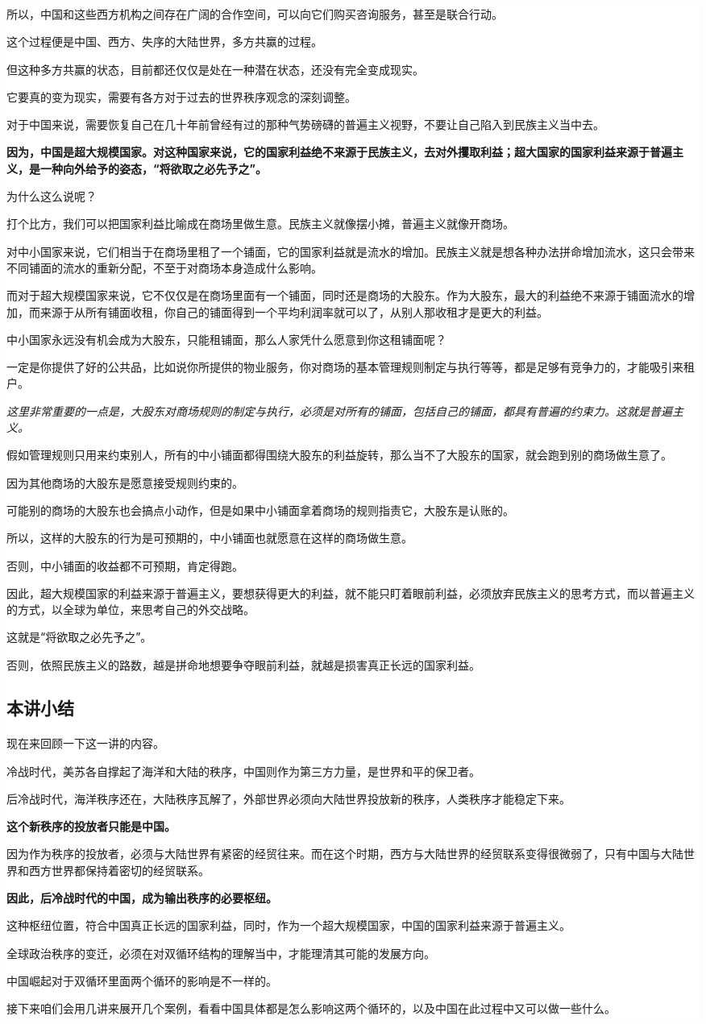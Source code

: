 所以，中国和这些西方机构之间存在广阔的合作空间，可以向它们购买咨询服务，甚至是联合行动。

这个过程便是中国、西方、失序的大陆世界，多方共赢的过程。

但这种多方共赢的状态，目前都还仅仅是处在一种潜在状态，还没有完全变成现实。

它要真的变为现实，需要有各方对于过去的世界秩序观念的深刻调整。

对于中国来说，需要恢复自己在几十年前曾经有过的那种气势磅礴的普遍主义视野，不要让自己陷入到民族主义当中去。

 **因为，中国是超大规模国家。对这种国家来说，它的国家利益绝不来源于民族主义，去对外攫取利益；超大国家的国家利益来源于普遍主义，是一种向外给予的姿态，“将欲取之必先予之”。**

为什么这么说呢？

打个比方，我们可以把国家利益比喻成在商场里做生意。民族主义就像摆小摊，普遍主义就像开商场。

对中小国家来说，它们相当于在商场里租了一个铺面，它的国家利益就是流水的增加。民族主义就是想各种办法拼命增加流水，这只会带来不同铺面的流水的重新分配，不至于对商场本身造成什么影响。

而对于超大规模国家来说，它不仅仅是在商场里面有一个铺面，同时还是商场的大股东。作为大股东，最大的利益绝不来源于铺面流水的增加，而来源于从所有铺面收租，你自己的铺面得到一个平均利润率就可以了，从别人那收租才是更大的利益。

中小国家永远没有机会成为大股东，只能租铺面，那么人家凭什么愿意到你这租铺面呢？

一定是你提供了好的公共品，比如说你所提供的物业服务，你对商场的基本管理规则制定与执行等等，都是足够有竞争力的，才能吸引来租户。

 *这里非常重要的一点是，大股东对商场规则的制定与执行，必须是对所有的铺面，包括自己的铺面，都具有普遍的约束力。这就是普遍主义。*

假如管理规则只用来约束别人，所有的中小铺面都得围绕大股东的利益旋转，那么当不了大股东的国家，就会跑到别的商场做生意了。

因为其他商场的大股东是愿意接受规则约束的。

可能别的商场的大股东也会搞点小动作，但是如果中小铺面拿着商场的规则指责它，大股东是认账的。

所以，这样的大股东的行为是可预期的，中小铺面也就愿意在这样的商场做生意。

否则，中小铺面的收益都不可预期，肯定得跑。

因此，超大规模国家的利益来源于普遍主义，要想获得更大的利益，就不能只盯着眼前利益，必须放弃民族主义的思考方式，而以普遍主义的方式，以全球为单位，来思考自己的外交战略。

这就是“将欲取之必先予之”。

否则，依照民族主义的路数，越是拼命地想要争夺眼前利益，就越是损害真正长远的国家利益。    

## 本讲小结

现在来回顾一下这一讲的内容。

冷战时代，美苏各自撑起了海洋和大陆的秩序，中国则作为第三方力量，是世界和平的保卫者。

后冷战时代，海洋秩序还在，大陆秩序瓦解了，外部世界必须向大陆世界投放新的秩序，人类秩序才能稳定下来。

 **这个新秩序的投放者只能是中国。**

因为作为秩序的投放者，必须与大陆世界有紧密的经贸往来。而在这个时期，西方与大陆世界的经贸联系变得很微弱了，只有中国与大陆世界和西方世界都保持着密切的经贸联系。

 **因此，后冷战时代的中国，成为输出秩序的必要枢纽。**

这种枢纽位置，符合中国真正长远的国家利益，同时，作为一个超大规模国家，中国的国家利益来源于普遍主义。

全球政治秩序的变迁，必须在对双循环结构的理解当中，才能理清其可能的发展方向。

中国崛起对于双循环里面两个循环的影响是不一样的。

接下来咱们会用几讲来展开几个案例，看看中国具体都是怎么影响这两个循环的，以及中国在此过程中又可以做一些什么。

